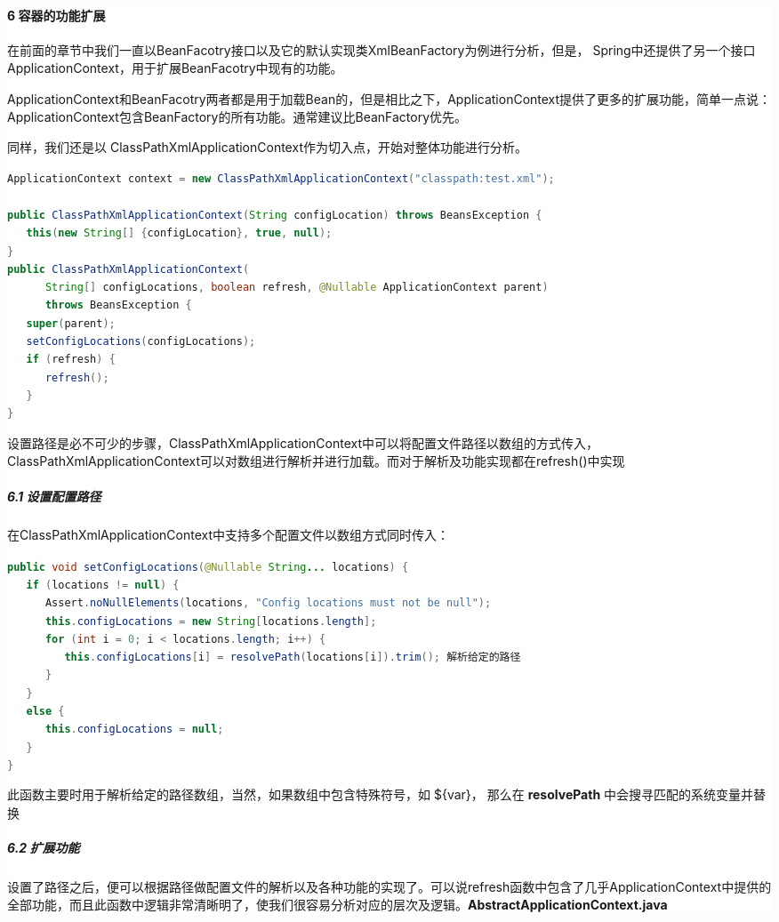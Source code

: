 #### 6 容器的功能扩展 

在前面的章节中我们一直以BeanFacotry接口以及它的默认实现类XmlBeanFactory为例进行分析，但是， Spring中还提供了另一个接口ApplicationContext，用于扩展BeanFacotry中现有的功能。

ApplicationContext和BeanFacotry两者都是用于加载Bean的，但是相比之下，ApplicationContext提供了更多的扩展功能，简单一点说：ApplicationContext包含BeanFactory的所有功能。通常建议比BeanFactory优先。

同样，我们还是以 ClassPathXmlApplicationContext作为切入点，开始对整体功能进行分析。

```java 
ApplicationContext context = new ClassPathXmlApplicationContext("classpath:test.xml");

public ClassPathXmlApplicationContext(String configLocation) throws BeansException {
   this(new String[] {configLocation}, true, null);
}
public ClassPathXmlApplicationContext(
      String[] configLocations, boolean refresh, @Nullable ApplicationContext parent)
      throws BeansException {
   super(parent);
   setConfigLocations(configLocations);
   if (refresh) {
      refresh();
   }
}
```

设置路径是必不可少的步骤，ClassPathXmlApplicationContext中可以将配置文件路径以数组的方式传入，ClassPathXmlApplicationContext可以对数组进行解析并进行加载。而对于解析及功能实现都在refresh()中实现

##### **6.1 设置配置路径**

 在ClassPathXmlApplicationContext中支持多个配置文件以数组方式同时传入：

```java 
public void setConfigLocations(@Nullable String... locations) {
   if (locations != null) {
      Assert.noNullElements(locations, "Config locations must not be null");
      this.configLocations = new String[locations.length];
      for (int i = 0; i < locations.length; i++) {
         this.configLocations[i] = resolvePath(locations[i]).trim(); 解析给定的路径
      }
   }
   else {
      this.configLocations = null;
   }
}
```

此函数主要时用于解析给定的路径数组，当然，如果数组中包含特殊符号，如 ${var}， 那么在 **resolvePath** 中会搜寻匹配的系统变量并替换

##### **6.2 扩展功能**  

设置了路径之后，便可以根据路径做配置文件的解析以及各种功能的实现了。可以说refresh函数中包含了几乎ApplicationContext中提供的全部功能，而且此函数中逻辑非常清晰明了，使我们很容易分析对应的层次及逻辑。**AbstractApplicationContext.java**
